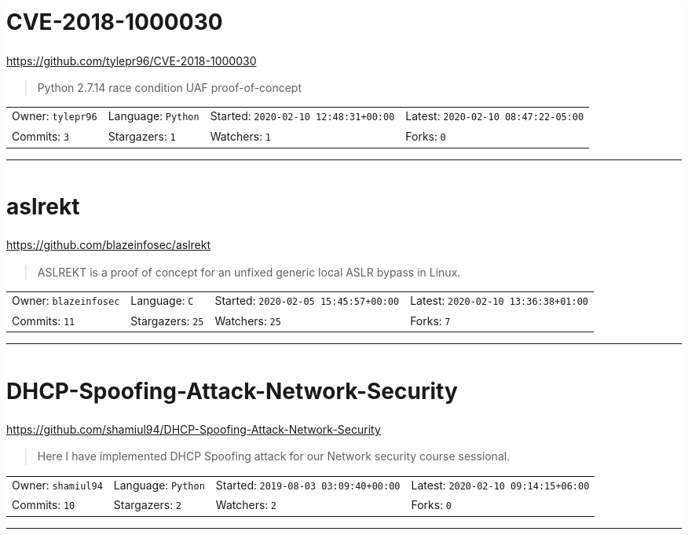
# CVE-2018-1000030

https://github.com/tylepr96/CVE-2018-1000030
<blockquote>
Python 2.7.14 race condition UAF proof-of-concept
</blockquote>

<table><tr>
<tr><td>Owner: <code>tylepr96</code></td>
    <td>Language: <code>Python</code></td>
    <td>Started: <code>2020-02-10 12:48:31+00:00</code></td>
    <td>Latest: <code>2020-02-10 08:47:22-05:00</code></td></tr>
<tr><td>Commits: <code>3</code></td>
    <td>Stargazers: <code>1</code></td>
    <td>Watchers: <code>1</code></td>
    <td>Forks: <code>0</code></td></tr>
</table>

---

# aslrekt

https://github.com/blazeinfosec/aslrekt
<blockquote>
ASLREKT is a proof of concept for an unfixed generic local ASLR bypass in Linux.
</blockquote>

<table><tr>
<tr><td>Owner: <code>blazeinfosec</code></td>
    <td>Language: <code>C</code></td>
    <td>Started: <code>2020-02-05 15:45:57+00:00</code></td>
    <td>Latest: <code>2020-02-10 13:36:38+01:00</code></td></tr>
<tr><td>Commits: <code>11</code></td>
    <td>Stargazers: <code>25</code></td>
    <td>Watchers: <code>25</code></td>
    <td>Forks: <code>7</code></td></tr>
</table>

---

# DHCP-Spoofing-Attack-Network-Security

https://github.com/shamiul94/DHCP-Spoofing-Attack-Network-Security
<blockquote>
Here I have implemented DHCP Spoofing attack for our Network security course sessional.
</blockquote>

<table><tr>
<tr><td>Owner: <code>shamiul94</code></td>
    <td>Language: <code>Python</code></td>
    <td>Started: <code>2019-08-03 03:09:40+00:00</code></td>
    <td>Latest: <code>2020-02-10 09:14:15+06:00</code></td></tr>
<tr><td>Commits: <code>10</code></td>
    <td>Stargazers: <code>2</code></td>
    <td>Watchers: <code>2</code></td>
    <td>Forks: <code>0</code></td></tr>
</table>

---